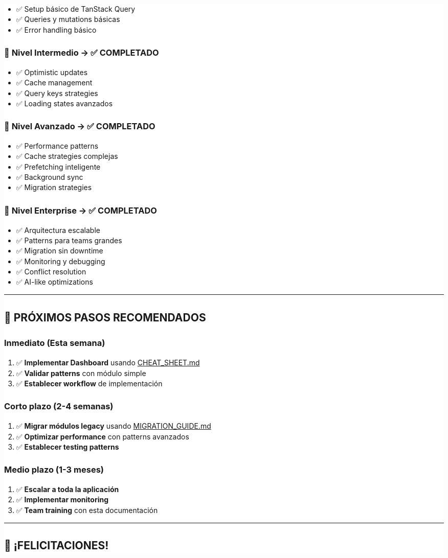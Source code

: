 - ✅ Setup básico de TanStack Query
- ✅ Queries y mutations básicas
- ✅ Error handling básico

### 🥈 **Nivel Intermedio → ✅ COMPLETADO**

- ✅ Optimistic updates
- ✅ Cache management
- ✅ Query keys strategies
- ✅ Loading states avanzados

### 🥇 **Nivel Avanzado → ✅ COMPLETADO**

- ✅ Performance patterns
- ✅ Cache strategies complejas
- ✅ Prefetching inteligente
- ✅ Background sync
- ✅ Migration strategies

### 💎 **Nivel Enterprise → ✅ COMPLETADO**

- ✅ Arquitectura escalable
- ✅ Patterns para teams grandes
- ✅ Migration sin downtime
- ✅ Monitoring y debugging
- ✅ Conflict resolution
- ✅ AI-like optimizations

---

## 🎯 **PRÓXIMOS PASOS RECOMENDADOS**

### **Inmediato (Esta semana)**

1. ✅ **Implementar Dashboard** usando [CHEAT_SHEET.md](./TANSTACK_QUERY_CHEAT_SHEET.md)
2. ✅ **Validar patterns** con módulo simple
3. ✅ **Establecer workflow** de implementación

### **Corto plazo (2-4 semanas)**

1. ✅ **Migrar módulos legacy** usando [MIGRATION_GUIDE.md](./MIGRATION_GUIDE.md)
2. ✅ **Optimizar performance** con patterns avanzados
3. ✅ **Establecer testing patterns**

### **Medio plazo (1-3 meses)**

1. ✅ **Escalar a toda la aplicación**
2. ✅ **Implementar monitoring**
3. ✅ **Team training** con esta documentación

---

## 🎉 **¡FELICITACIONES!**
